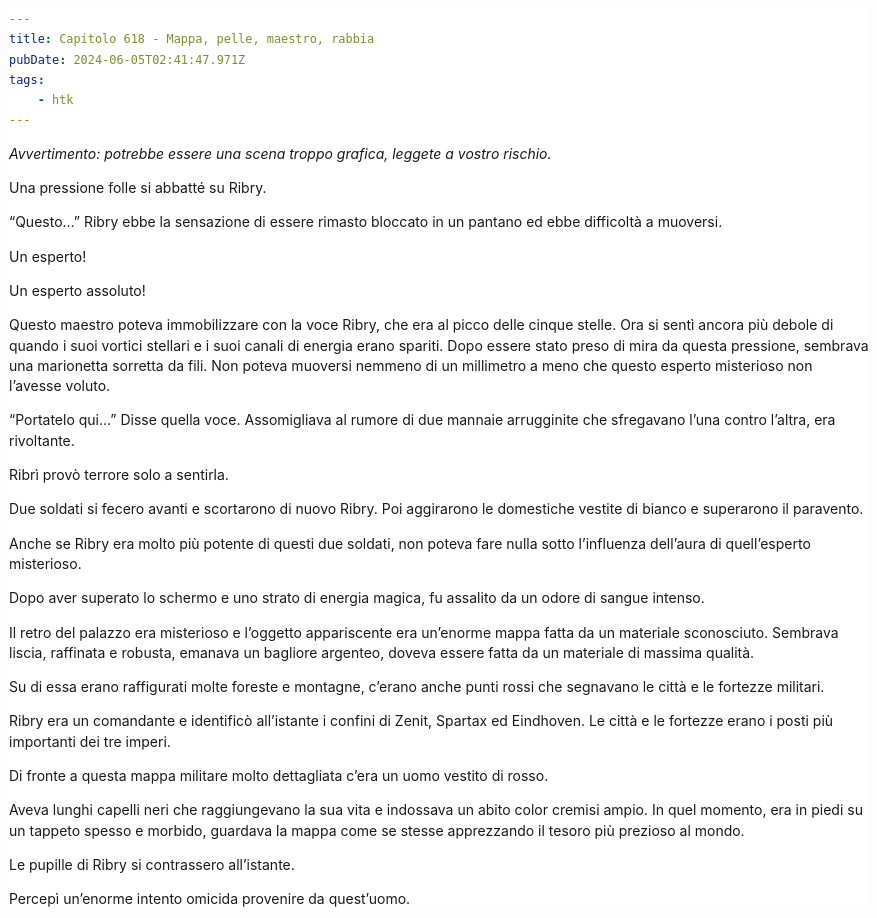```yaml
---
title: Capitolo 618 - Mappa, pelle, maestro, rabbia
pubDate: 2024-06-05T02:41:47.971Z
tags:
    - htk
---
```


<em>Avvertimento: potrebbe essere una scena troppo grafica, leggete a vostro rischio.</em>

Una pressione folle si abbatté su Ribry.

“Questo…” Ribry ebbe la sensazione di essere rimasto bloccato in un pantano ed ebbe difficoltà a muoversi.

Un esperto!

Un esperto assoluto!

Questo maestro poteva immobilizzare con la voce Ribry, che era al picco delle cinque stelle. Ora si sentì ancora più debole di quando i suoi vortici stellari e i suoi canali di energia erano spariti. Dopo essere stato preso di mira da questa pressione, sembrava una marionetta sorretta da fili. Non poteva muoversi nemmeno di un millimetro a meno che questo esperto misterioso non l’avesse voluto.

“Portatelo qui…” Disse quella voce. Assomigliava al rumore di due mannaie arrugginite che sfregavano l’una contro l’altra, era rivoltante.

Ribrì provò terrore solo a sentirla.

Due soldati si fecero avanti e scortarono di nuovo Ribry. Poi aggirarono le domestiche vestite di bianco e superarono il paravento.

Anche se Ribry era molto più potente di questi due soldati, non poteva fare nulla sotto l’influenza dell’aura di quell’esperto misterioso.

Dopo aver superato lo schermo e uno strato di energia magica, fu assalito da un odore di sangue intenso.

Il retro del palazzo era misterioso e l’oggetto appariscente era un’enorme mappa fatta da un materiale sconosciuto. Sembrava liscia, raffinata e robusta, emanava un bagliore argenteo, doveva essere fatta da un materiale di massima qualità.

Su di essa erano raffigurati molte foreste e montagne, c’erano anche punti rossi che segnavano le città e le fortezze militari.

Ribry era un comandante e identificò all’istante i confini di Zenit, Spartax ed Eindhoven. Le città e le fortezze erano i posti più importanti dei tre imperi.

Di fronte a questa mappa militare molto dettagliata c’era un uomo vestito di rosso.

Aveva lunghi capelli neri che raggiungevano la sua vita e indossava un abito color cremisi ampio. In quel momento, era in piedi su un tappeto spesso e morbido, guardava la mappa come se stesse apprezzando il tesoro più prezioso al mondo.

Le pupille di Ribry si contrassero all’istante.

Percepì un’enorme intento omicida provenire da quest’uomo.
